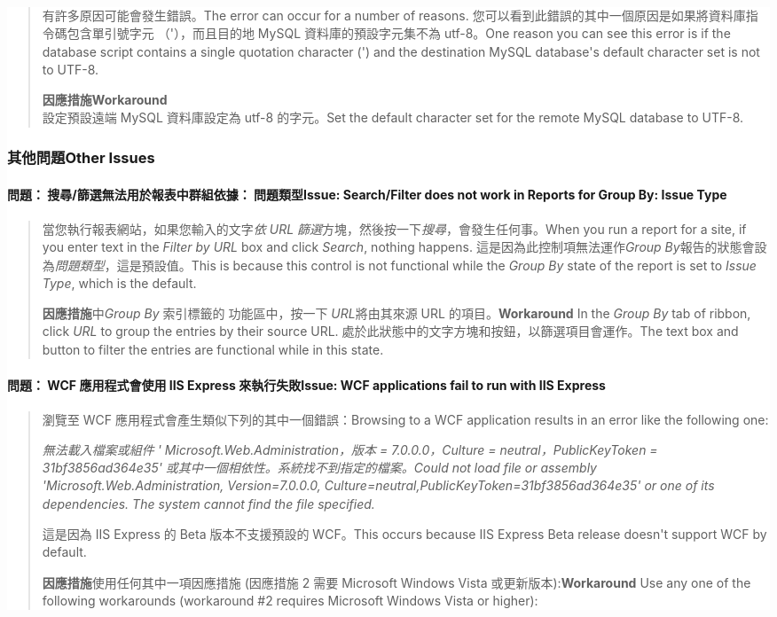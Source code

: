 > <span data-ttu-id="1c05c-343">有許多原因可能會發生錯誤。</span><span class="sxs-lookup"><span data-stu-id="1c05c-343">The error can occur for a number of reasons.</span></span> <span data-ttu-id="1c05c-344">您可以看到此錯誤的其中一個原因是如果將資料庫指令碼包含單引號字元 （'），而且目的地 MySQL 資料庫的預設字元集不為 utf-8。</span><span class="sxs-lookup"><span data-stu-id="1c05c-344">One reason you can see this error is if the database script contains a single quotation character (') and the destination MySQL database's default character set is not to UTF-8.</span></span>
> 
> <span data-ttu-id="1c05c-345">**因應措施**</span><span class="sxs-lookup"><span data-stu-id="1c05c-345">**Workaround**</span></span>  
> <span data-ttu-id="1c05c-346">設定預設遠端 MySQL 資料庫設定為 utf-8 的字元。</span><span class="sxs-lookup"><span data-stu-id="1c05c-346">Set the default character set for the remote MySQL database to UTF-8.</span></span>


<a id="Known_Issues_Other_Issues"></a>

### <a name="other-issues"></a><span data-ttu-id="1c05c-347">其他問題</span><span class="sxs-lookup"><span data-stu-id="1c05c-347">Other Issues</span></span>

#### <a name="issue-searchfilter-does-not-work-in-reports-for-group-by-issue-type"></a><span data-ttu-id="1c05c-348">問題： 搜尋/篩選無法用於報表中群組依據： 問題類型</span><span class="sxs-lookup"><span data-stu-id="1c05c-348">Issue: Search/Filter does not work in Reports for Group By: Issue Type</span></span>

> <span data-ttu-id="1c05c-349">當您執行報表網站，如果您輸入的文字*依 URL 篩選*方塊，然後按一下*搜尋*，會發生任何事。</span><span class="sxs-lookup"><span data-stu-id="1c05c-349">When you run a report for a site, if you enter text in the *Filter by URL* box and click *Search*, nothing happens.</span></span> <span data-ttu-id="1c05c-350">這是因為此控制項無法運作*Group By*報告的狀態會設為*問題類型*，這是預設值。</span><span class="sxs-lookup"><span data-stu-id="1c05c-350">This is because this control is not functional while the *Group By* state of the report is set to *Issue Type*, which is the default.</span></span>
> 
> <span data-ttu-id="1c05c-351">**因應措施**中*Group By*  索引標籤的 功能區中，按一下  *URL*將由其來源 URL 的項目。</span><span class="sxs-lookup"><span data-stu-id="1c05c-351">**Workaround** In the *Group By* tab of ribbon, click *URL* to group the entries by their source URL.</span></span> <span data-ttu-id="1c05c-352">處於此狀態中的文字方塊和按鈕，以篩選項目會運作。</span><span class="sxs-lookup"><span data-stu-id="1c05c-352">The text box and button to filter the entries are functional while in this state.</span></span>


#### <a name="issue-wcf-applications-fail-to-run-with-iis-express"></a><span data-ttu-id="1c05c-353">問題： WCF 應用程式會使用 IIS Express 來執行失敗</span><span class="sxs-lookup"><span data-stu-id="1c05c-353">Issue: WCF applications fail to run with IIS Express</span></span>

> <span data-ttu-id="1c05c-354">瀏覽至 WCF 應用程式會產生類似下列的其中一個錯誤：</span><span class="sxs-lookup"><span data-stu-id="1c05c-354">Browsing to a WCF application results in an error like the following one:</span></span>
> 
> <span data-ttu-id="1c05c-355">*無法載入檔案或組件 ' Microsoft.Web.Administration，版本 = 7.0.0.0，Culture = neutral，PublicKeyToken = 31bf3856ad364e35' 或其中一個相依性。系統找不到指定的檔案。*</span><span class="sxs-lookup"><span data-stu-id="1c05c-355">*Could not load file or assembly 'Microsoft.Web.Administration, Version=7.0.0.0, Culture=neutral,PublicKeyToken=31bf3856ad364e35' or one of its dependencies. The system cannot find the file specified.*</span></span>
> 
> <span data-ttu-id="1c05c-356">這是因為 IIS Express 的 Beta 版本不支援預設的 WCF。</span><span class="sxs-lookup"><span data-stu-id="1c05c-356">This occurs because IIS Express Beta release doesn't support WCF by default.</span></span>
> 
> <span data-ttu-id="1c05c-357">**因應措施**使用任何其中一項因應措施 (因應措施 2 需要 Microsoft Windows Vista 或更新版本):</span><span class="sxs-lookup"><span data-stu-id="1c05c-357">**Workaround** Use any one of the following workarounds (workaround #2 requires Microsoft Windows Vista or higher):</span></span>
> 
> 